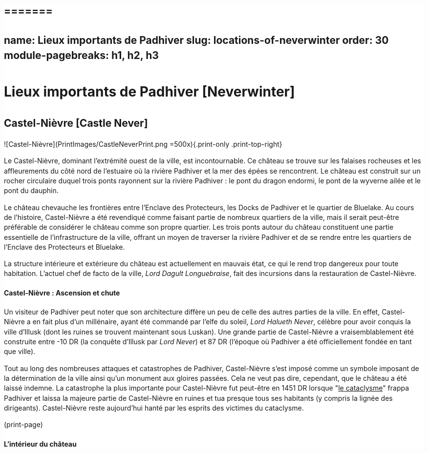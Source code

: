 =======
---
name: Lieux importants de Padhiver
slug: locations-of-neverwinter
order: 30
module-pagebreaks: h1, h2, h3
---

# Lieux importants de Padhiver [Neverwinter]

## Castel-Nièvre [Castle Never]

![Castel-Nièvre](PrintImages/CastleNeverPrint.png =500x){.print-only .print-top-right}

Le Castel-Nièvre, dominant l’extrémité ouest de la ville, est incontournable. Ce château se trouve sur les falaises rocheuses et les affleurements du côté nord de l’estuaire où la rivière Padhiver et la mer des épées se rencontrent. Le château est construit sur un rocher circulaire duquel trois ponts rayonnent sur la rivière Padhiver : le pont du dragon endormi, le pont de la wyverne ailée et le pont du dauphin.

Le château chevauche les frontières entre l’Enclave des Protecteurs, les Docks de Padhiver et le quartier de Bluelake. Au cours de l’histoire, Castel-Nièvre a été revendiqué comme faisant partie de nombreux quartiers de la ville, mais il serait peut-être préférable de considérer le château comme son propre quartier. Les trois ponts autour du château constituent une partie essentielle de l’infrastructure de la ville, offrant un moyen de traverser la rivière Padhiver et de se rendre entre les quartiers de l’Enclave des Protecteurs et Bluelake.

La structure intérieure et extérieure du château est actuellement en mauvais état, ce qui le rend trop dangereux pour toute habitation. L’actuel chef de facto de la ville, *Lord Dagult Longuebraise*, fait des incursions dans la restauration de Castel-Nièvre.

#### Castel-Nièvre : Ascension et chute

Un visiteur de Padhiver peut noter que son architecture diffère un peu de celle des autres parties de la ville. En effet, Castel-Nièvre a en fait plus d’un millénaire, ayant été commandé par l’elfe du soleil, *Lord Halueth Never*, célèbre pour avoir conquis la ville d’Illusk (dont les ruines se trouvent maintenant sous Luskan). Une grande partie de Castel-Nièvre a vraisemblablement été construite entre -10 DR (la conquête d’Illusk par *Lord Never*) et 87 DR (l’époque où Padhiver a été officiellement fondée en tant que ville).

Tout au long des nombreuses attaques et catastrophes de Padhiver, Castel-Nièvre s’est imposé comme un symbole imposant de la détermination de la ville ainsi qu’un monument aux gloires passées. Cela ne veut pas dire, cependant, que le château a été laissé indemne. La catastrophe la plus importante pour Castel-Nièvre fut peut-être en 1451 DR lorsque "[le cataclysme](history-of-neverwinter)" frappa Padhiver et laissa la majeure partie de Castel-Nièvre en ruines et tua presque tous ses habitants (y compris la lignée des dirigeants). Castel-Nièvre reste aujourd’hui hanté par les esprits des victimes du cataclysme.

(print-page)

#### L’intérieur du château
